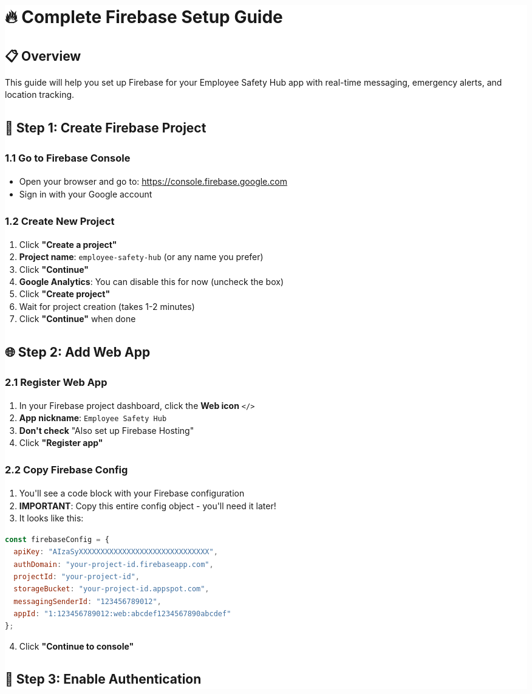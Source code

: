 # 🔥 Complete Firebase Setup Guide

## 📋 Overview
This guide will help you set up Firebase for your Employee Safety Hub app with real-time messaging, emergency alerts, and location tracking.

## 🚀 Step 1: Create Firebase Project

### 1.1 Go to Firebase Console
- Open your browser and go to: https://console.firebase.google.com
- Sign in with your Google account

### 1.2 Create New Project
1. Click **"Create a project"**
2. **Project name**: `employee-safety-hub` (or any name you prefer)
3. Click **"Continue"**
4. **Google Analytics**: You can disable this for now (uncheck the box)
5. Click **"Create project"**
6. Wait for project creation (takes 1-2 minutes)
7. Click **"Continue"** when done

## 🌐 Step 2: Add Web App

### 2.1 Register Web App
1. In your Firebase project dashboard, click the **Web icon** `</>`
2. **App nickname**: `Employee Safety Hub`
3. **Don't check** "Also set up Firebase Hosting"
4. Click **"Register app"**

### 2.2 Copy Firebase Config
1. You'll see a code block with your Firebase configuration
2. **IMPORTANT**: Copy this entire config object - you'll need it later!
3. It looks like this:
```javascript
const firebaseConfig = {
  apiKey: "AIzaSyXXXXXXXXXXXXXXXXXXXXXXXXXXXXXX",
  authDomain: "your-project-id.firebaseapp.com",
  projectId: "your-project-id",
  storageBucket: "your-project-id.appspot.com",
  messagingSenderId: "123456789012",
  appId: "1:123456789012:web:abcdef1234567890abcdef"
};
```
4. Click **"Continue to console"**

## 🔐 Step 3: Enable Authentication
